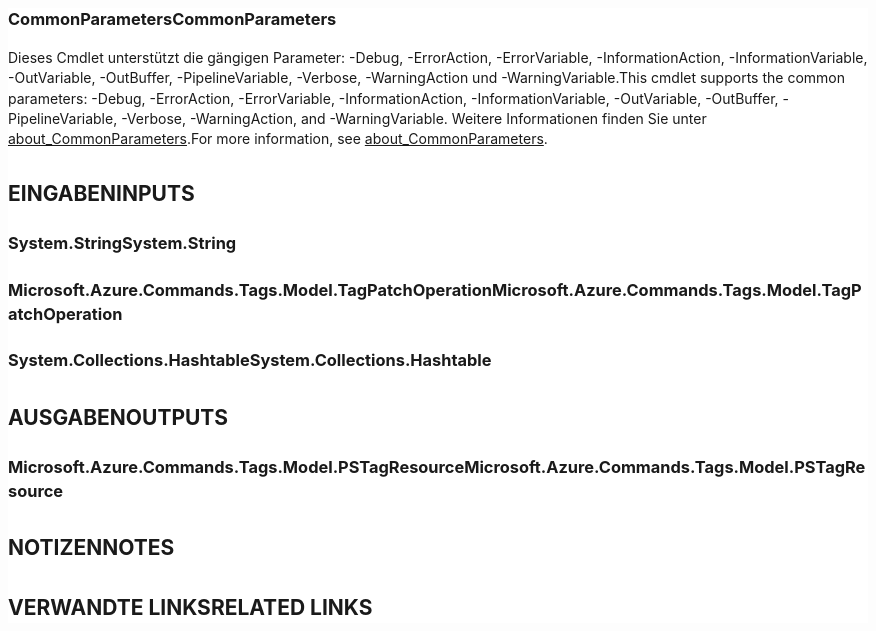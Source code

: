 ### <span data-ttu-id="76cb0-135">CommonParameters</span><span class="sxs-lookup"><span data-stu-id="76cb0-135">CommonParameters</span></span>
<span data-ttu-id="76cb0-136">Dieses Cmdlet unterstützt die gängigen Parameter: -Debug, -ErrorAction, -ErrorVariable, -InformationAction, -InformationVariable, -OutVariable, -OutBuffer, -PipelineVariable, -Verbose, -WarningAction und -WarningVariable.</span><span class="sxs-lookup"><span data-stu-id="76cb0-136">This cmdlet supports the common parameters: -Debug, -ErrorAction, -ErrorVariable, -InformationAction, -InformationVariable, -OutVariable, -OutBuffer, -PipelineVariable, -Verbose, -WarningAction, and -WarningVariable.</span></span> <span data-ttu-id="76cb0-137">Weitere Informationen finden Sie unter [about_CommonParameters](http://go.microsoft.com/fwlink/?LinkID=113216).</span><span class="sxs-lookup"><span data-stu-id="76cb0-137">For more information, see [about_CommonParameters](http://go.microsoft.com/fwlink/?LinkID=113216).</span></span>

## <span data-ttu-id="76cb0-138">EINGABEN</span><span class="sxs-lookup"><span data-stu-id="76cb0-138">INPUTS</span></span>

### <span data-ttu-id="76cb0-139">System.String</span><span class="sxs-lookup"><span data-stu-id="76cb0-139">System.String</span></span>

### <span data-ttu-id="76cb0-140">Microsoft.Azure.Commands.Tags.Model.TagPatchOperation</span><span class="sxs-lookup"><span data-stu-id="76cb0-140">Microsoft.Azure.Commands.Tags.Model.TagPatchOperation</span></span>

### <span data-ttu-id="76cb0-141">System.Collections.Hashtable</span><span class="sxs-lookup"><span data-stu-id="76cb0-141">System.Collections.Hashtable</span></span>

## <span data-ttu-id="76cb0-142">AUSGABEN</span><span class="sxs-lookup"><span data-stu-id="76cb0-142">OUTPUTS</span></span>

### <span data-ttu-id="76cb0-143">Microsoft.Azure.Commands.Tags.Model.PSTagResource</span><span class="sxs-lookup"><span data-stu-id="76cb0-143">Microsoft.Azure.Commands.Tags.Model.PSTagResource</span></span>

## <span data-ttu-id="76cb0-144">NOTIZEN</span><span class="sxs-lookup"><span data-stu-id="76cb0-144">NOTES</span></span>

## <span data-ttu-id="76cb0-145">VERWANDTE LINKS</span><span class="sxs-lookup"><span data-stu-id="76cb0-145">RELATED LINKS</span></span>
